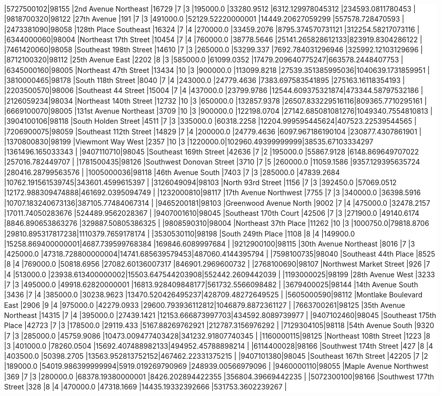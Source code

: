 |5727500102|98155  |2nd Avenue Northeast               |16729       |7    |3        |195000.0 |33280.9512        |6312.129978045312 |234593.0811780453  |
|9818700320|98122  |27th Avenue                        |191         |7    |3        |491000.0 |52129.52220000001 |14449.20627059299 |557578.728470593   |
|2473381090|98058  |128th Place Southeast              |16324       |7    |4        |270000.0 |33459.2076        |8795.374570731121 |312254.58217073116 |
|6344000060|98004  |Northeast 17th Street              |10454       |7    |4        |760000.0 |38778.5646        |25141.265828612133|823919.8304286122  |
|7461420060|98058  |Southeast 198th Street             |14610       |7    |3        |265000.0 |53299.337         |7692.784031296946 |325992.12103129696 |
|8712100320|98112  |25th Avenue East                   |2202        |8    |3        |585000.0 |61099.0352        |17479.209640775247|663578.2448407753  |
|6345000160|98005  |Northeast 47th Street              |13434       |10   |3        |900000.0 |113099.8218       |27539.351385995036|1040639.1731859951 |
|3810000465|98178  |South 118th Street                 |8040        |7    |4        |243000.0 |24779.4636        |7383.697583541895 |275163.16118354193 |
|2203500570|98006  |Southeast 44 Street                |15004       |7    |4        |437000.0 |23799.9786        |12544.609375321874|473344.58797532186 |
|2126059234|98034  |Northeast 140th Street             |12732       |10   |3        |650000.0 |132857.9378       |26507.833229516116|809365.7710295161  |
|6669100070|98005  |131st Avenue Northeast             |3709        |10   |3        |900000.0 |122198.0704       |27142.685081081276|1049340.7554810813 |
|3904100106|98118  |South Holden Street                |4511        |7    |3        |335000.0 |60318.2258        |12204.999595445624|407523.22539544565 |
|7206900075|98059  |Southeast 112th Street             |14829       |7    |4        |200000.0 |24779.4636        |6097.967186190104 |230877.4307861901  |
|1370800830|98199  |Viewmont Way West                  |2357        |10   |3        |1220000.0|102960.49399999999|38535.67103334297 |1361496.165033343  |
|9407110710|98045  |Southeast 169th Street             |42636       |7    |2        |195000.0 |55867.9128        |6148.869649707022 |257016.782449707   |
|1781500435|98126  |Southwest Donovan Street           |3710        |7    |5        |260000.0 |11059.1586        |9357.129395635724 |280416.28799563576 |
|1005000036|98118  |46th Avenue South                  |7403        |7    |3        |285000.0 |47839.2684        |10762.191561539745|343601.4599615397  |
|3126049094|98103  |North 93rd Street                  |1156        |7    |3        |392450.0 |57069.0512        |12172.988309474888|461692.0395094749  |
|1232000810|98117  |17th Avenue Northwest              |7755        |7    |3        |340000.0 |36398.5916        |10707.183240673136|387105.77484067314 |
|9465200181|98103  |Greenwood Avenue North             |9002        |7    |4        |475000.0 |32478.2157        |17011.74050283676 |524489.9562028367  |
|9407001610|98045  |Southeast 170th Court              |42506       |7    |3        |271900.0 |49140.6174        |8846.890653863276 |329887.50805386325 |
|9808590310|98004  |Northeast 37th Place               |11262       |10   |3        |1000750.0|79818.8706        |29810.895317817238|1110379.7659178174 |
|3530530110|98198  |South 249th Place                  |1108        |8    |4        |149900.0 |15258.869400000001|4687.739599768384 |169846.6089997684  |
|9212900100|98115  |30th Avenue Northeast              |8016        |7    |3        |425000.0 |47318.728800000004|14741.685639579453|487060.4144395794  |
|7598100735|98040  |Southeast 44th Place               |8525        |8    |4        |769000.0 |50818.6956        |27082.60136007317 |846901.2969600732  |
|2768100690|98107  |Northwest Market Street            |926         |7    |4        |513000.0 |23938.613400000002|15503.647544203908|552442.2609442039  |
|1193000025|98199  |28th Avenue West                   |3233        |7    |3        |495000.0 |49918.62820000001 |16813.928409848177|561732.5566098482  |
|3679400025|98144  |14th Avenue South                  |3436        |7    |4        |385000.0 |30238.9623        |13470.520426495237|428709.48272649525 |
|5605000590|98112  |Montlake Boulevard East            |2906        |9    |4        |975000.0 |42279.0933        |29600.793936112812|1046879.8872361127 |
|7663700261|98125  |35th Avenue Northeast              |14315       |7    |4        |395000.0 |27439.1421        |12153.666873997703|434592.8089739977  |
|9407102460|98045  |Southeast 175th Place              |42723       |7    |3        |178500.0 |29119.433         |5167.88269762921  |212787.3156976292  |
|7129304105|98118  |54th Avenue South                  |9320        |7    |3        |285000.0 |45759.9086        |10473.009477403428|341232.91807740345 |
|1160000115|98125  |Northeast 108th Street             |1223        |8    |3        |401000.0 |78260.0504        |15692.407488982133|494952.45788898214 |
|6114400028|98166  |Southwest 174th Street             |427         |8    |4        |403500.0 |50398.2705        |13563.952813752152|467462.22331375215 |
|9407101380|98045  |Southeast 167th Street             |42205       |7    |2        |189000.0 |54019.986399999994|5919.019269790969 |248939.00566979096 |
|9460000110|98055  |Maple Avenue Northwest             |369         |7    |3        |280000.0 |68378.19380000001 |8426.202894422355 |356804.39669442235 |
|5072300100|98166  |Southwest 177th Street             |328         |8    |4        |470000.0 |47318.1669        |14435.19332392666 |531753.3602239267  |